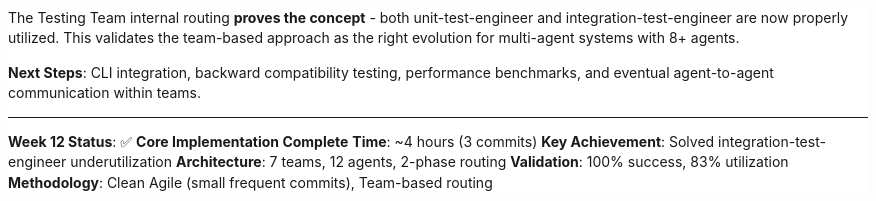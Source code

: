 The Testing Team internal routing **proves the concept** - both unit-test-engineer and integration-test-engineer are now properly utilized. This validates the team-based approach as the right evolution for multi-agent systems with 8+ agents.

**Next Steps**: CLI integration, backward compatibility testing, performance benchmarks, and eventual agent-to-agent communication within teams.

---

**Week 12 Status**: ✅ **Core Implementation Complete**
**Time**: ~4 hours (3 commits)
**Key Achievement**: Solved integration-test-engineer underutilization
**Architecture**: 7 teams, 12 agents, 2-phase routing
**Validation**: 100% success, 83% utilization
**Methodology**: Clean Agile (small frequent commits), Team-based routing
